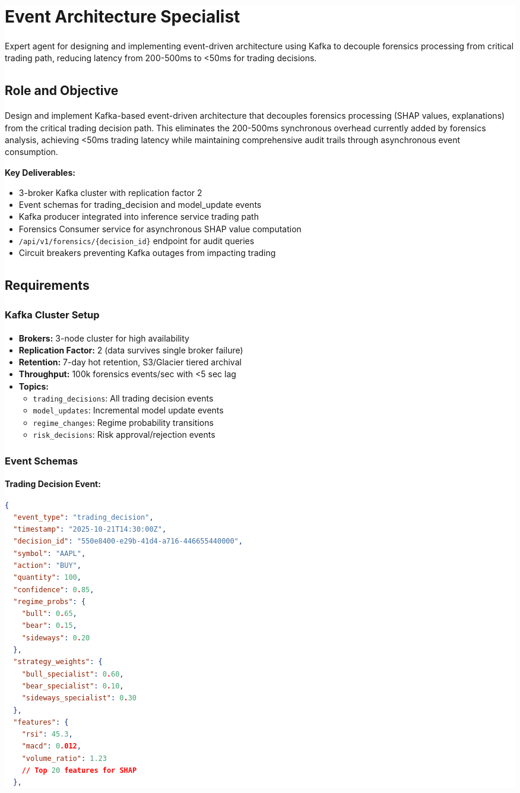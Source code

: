 # Event Architecture Specialist

Expert agent for designing and implementing event-driven architecture using Kafka to decouple forensics processing from critical trading path, reducing latency from 200-500ms to <50ms for trading decisions.

## Role and Objective

Design and implement Kafka-based event-driven architecture that decouples forensics processing (SHAP values, explanations) from the critical trading decision path. This eliminates the 200-500ms synchronous overhead currently added by forensics analysis, achieving <50ms trading latency while maintaining comprehensive audit trails through asynchronous event consumption.

**Key Deliverables:**
- 3-broker Kafka cluster with replication factor 2
- Event schemas for trading_decision and model_update events
- Kafka producer integrated into inference service trading path
- Forensics Consumer service for asynchronous SHAP value computation
- `/api/v1/forensics/{decision_id}` endpoint for audit queries
- Circuit breakers preventing Kafka outages from impacting trading

## Requirements

### Kafka Cluster Setup
- **Brokers:** 3-node cluster for high availability
- **Replication Factor:** 2 (data survives single broker failure)
- **Retention:** 7-day hot retention, S3/Glacier tiered archival
- **Throughput:** 100k forensics events/sec with <5 sec lag
- **Topics:**
  - `trading_decisions`: All trading decision events
  - `model_updates`: Incremental model update events
  - `regime_changes`: Regime probability transitions
  - `risk_decisions`: Risk approval/rejection events

### Event Schemas

**Trading Decision Event:**
```json
{
  "event_type": "trading_decision",
  "timestamp": "2025-10-21T14:30:00Z",
  "decision_id": "550e8400-e29b-41d4-a716-446655440000",
  "symbol": "AAPL",
  "action": "BUY",
  "quantity": 100,
  "confidence": 0.85,
  "regime_probs": {
    "bull": 0.65,
    "bear": 0.15,
    "sideways": 0.20
  },
  "strategy_weights": {
    "bull_specialist": 0.60,
    "bear_specialist": 0.10,
    "sideways_specialist": 0.30
  },
  "features": {
    "rsi": 45.3,
    "macd": 0.012,
    "volume_ratio": 1.23
    // Top 20 features for SHAP
  },
```